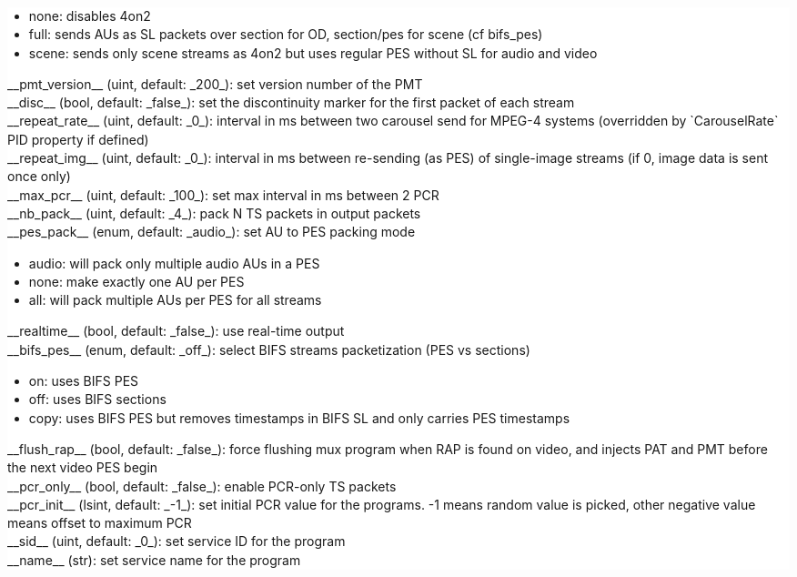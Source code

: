 - none: disables 4on2  
- full: sends AUs as SL packets over section for OD, section/pes for scene (cf bifs_pes)  
- scene: sends only scene streams as 4on2 but uses regular PES without SL for audio and video  
</div>  
  
<div markdown class="option">  
<a id="pmt_version">__pmt_version__</a> (uint, default: _200_): set version number of the PMT  
</div>  
<div markdown class="option">  
<a id="disc">__disc__</a> (bool, default: _false_): set the discontinuity marker for the first packet of each stream  
</div>  
<div markdown class="option">  
<a id="repeat_rate">__repeat_rate__</a> (uint, default: _0_): interval in ms between two carousel send for MPEG-4 systems (overridden by `CarouselRate` PID property if defined)  
</div>  
<div markdown class="option">  
<a id="repeat_img">__repeat_img__</a> (uint, default: _0_): interval in ms between re-sending (as PES) of single-image streams (if 0, image data is sent once only)  
</div>  
<div markdown class="option">  
<a id="max_pcr">__max_pcr__</a> (uint, default: _100_): set max interval in ms between 2 PCR  
</div>  
<div markdown class="option">  
<a id="nb_pack" data-level="basic">__nb_pack__</a> (uint, default: _4_): pack N TS packets in output packets  
</div>  
<div markdown class="option">  
<a id="pes_pack">__pes_pack__</a> (enum, default: _audio_): set AU to PES packing mode  

- audio: will pack only multiple audio AUs in a PES  
- none: make exactly one AU per PES  
- all: will pack multiple AUs per PES for all streams  
</div>  
  
<div markdown class="option">  
<a id="realtime" data-level="basic">__realtime__</a> (bool, default: _false_): use real-time output  
</div>  
<div markdown class="option">  
<a id="bifs_pes">__bifs_pes__</a> (enum, default: _off_): select BIFS streams packetization (PES vs sections)  

- on: uses BIFS PES  
- off: uses BIFS sections  
- copy: uses BIFS PES but removes timestamps in BIFS SL and only carries PES timestamps  
</div>  
  
<div markdown class="option">  
<a id="flush_rap">__flush_rap__</a> (bool, default: _false_): force flushing mux program when RAP is found on video, and injects PAT and PMT before the next video PES begin  
</div>  
<div markdown class="option">  
<a id="pcr_only">__pcr_only__</a> (bool, default: _false_): enable PCR-only TS packets  
</div>  
<div markdown class="option">  
<a id="pcr_init" data-level="basic">__pcr_init__</a> (lsint, default: _-1_): set initial PCR value for the programs. -1 means random value is picked, other negative value means offset to maximum PCR  
</div>  
<div markdown class="option">  
<a id="sid" data-level="basic">__sid__</a> (uint, default: _0_): set service ID for the program  
</div>  
<div markdown class="option">  
<a id="name" data-level="basic">__name__</a> (str): set service name for the program  
</div>  
<div markdown class="option">  